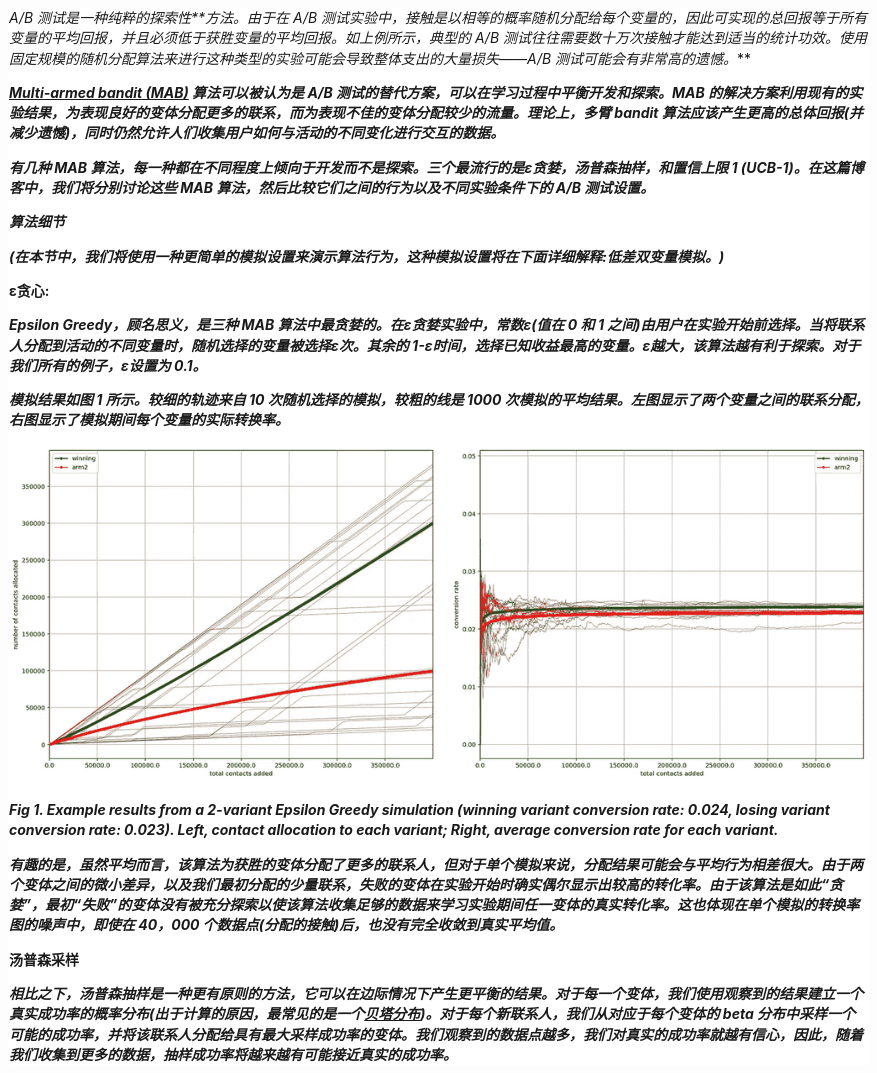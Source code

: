 *A/B 测试是一种纯粹的****探索性**方法。由于在 A/B 测试实验中，接触是以相等的概率随机分配给每个变量的，因此可实现的总回报等于所有变量的平均回报，并且必须低于获胜变量的平均回报。如上例所示，典型的 A/B 测试往往需要数十万次接触才能达到适当的统计功效。使用固定规模的随机分配算法来进行这种类型的实验可能会导致整体支出的大量损失——A/B 测试可能会有非常高的*遗憾*。***

***[Multi-armed bandit (MAB)](https://en.wikipedia.org/wiki/Multi-armed_bandit) 算法可以被认为是 A/B 测试的替代方案，可以在学习过程中平衡开发和探索。MAB 的解决方案利用现有的实验结果，为表现良好的变体分配更多的联系，而为表现不佳的变体分配较少的流量。理论上，多臂 bandit 算法应该产生更高的总体回报(并减少遗憾)，同时仍然允许人们收集用户如何与活动的不同变化进行交互的数据。***

***有几种 MAB 算法，每一种都在不同程度上倾向于开发而不是探索。三个最流行的是ε贪婪，汤普森抽样，和置信上限 1 (UCB-1)。在这篇博客中，我们将分别讨论这些 MAB 算法，然后比较它们之间的行为以及不同实验条件下的 A/B 测试设置。***

*****算法细节*****

***(在本节中，我们将使用一种更简单的模拟设置来演示算法行为，这种模拟设置将在下面详细解释:低差双变量模拟。)***

****ε贪心:****

***Epsilon Greedy，顾名思义，是三种 MAB 算法中最贪婪的。在ε贪婪实验中，常数ε(值在 0 和 1 之间)由用户在实验开始前选择。当将联系人分配到活动的不同变量时，随机选择的变量被选择ε次。其余的 1-ε时间，选择已知收益最高的变量。ε越大，该算法越有利于探索。对于我们所有的例子，ε设置为 0.1。***

***模拟结果如图 1 所示。较细的轨迹来自 10 次随机选择的模拟，较粗的线是 1000 次模拟的平均结果。左图显示了两个变量之间的联系分配，右图显示了模拟期间每个变量的实际转换率。***

***![](img/341b896e23efb299f07ab7c53fecaeaf.png)***

*****Fig 1.** Example results from a 2-variant Epsilon Greedy simulation (winning variant conversion rate: 0.024, losing variant conversion rate: 0.023). Left, contact allocation to each variant; Right, average conversion rate for each variant.***

***有趣的是，虽然平均而言，该算法为获胜的变体分配了更多的联系人，但对于单个模拟来说，分配结果可能会与平均行为相差很大。由于两个变体之间的微小差异，以及我们最初分配的少量联系，失败的变体在实验开始时确实偶尔显示出较高的转化率。由于该算法是如此“贪婪”，最初“失败”的变体没有被充分探索以使该算法收集足够的数据来学习实验期间任一变体的真实转化率。这也体现在单个模拟的转换率图的噪声中，即使在 40，000 个数据点(分配的接触)后，也没有完全收敛到真实平均值。***

****汤普森采样****

***相比之下，汤普森抽样是一种更有原则的方法，它可以在边际情况下产生更平衡的结果。对于每一个变体，我们使用观察到的结果建立一个真实成功率的概率分布(出于计算的原因，最常见的是一个[贝塔分布](https://en.wikipedia.org/wiki/Beta_distribution))。对于每个新联系人，我们从对应于每个变体的 beta 分布中采样一个可能的成功率，并将该联系人分配给具有最大采样成功率的变体。我们观察到的数据点越多，我们对真实的成功率就越有信心，因此，随着我们收集到更多的数据，抽样成功率将越来越有可能接近真实的成功率。***

